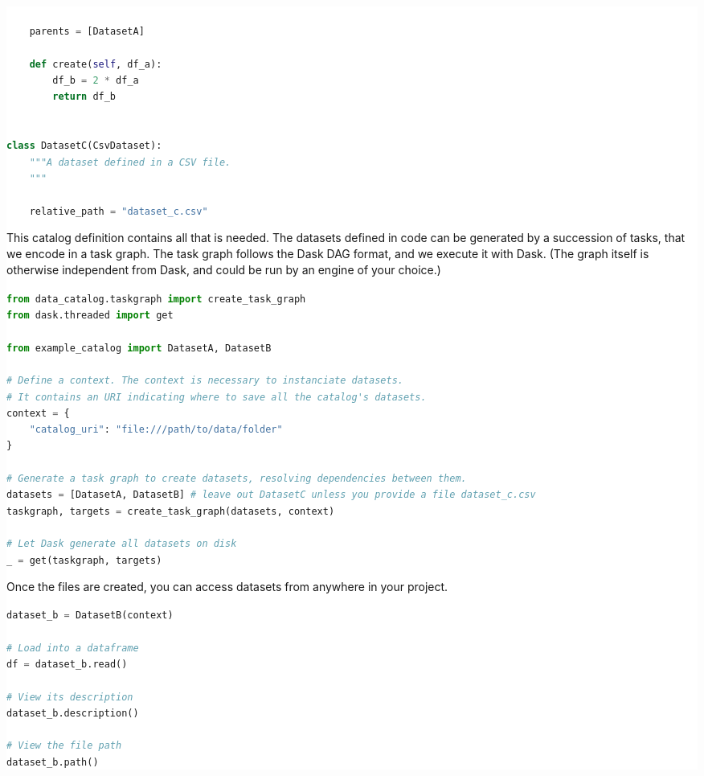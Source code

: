 ```python

    parents = [DatasetA]

    def create(self, df_a):
        df_b = 2 * df_a
        return df_b


class DatasetC(CsvDataset):
    """A dataset defined in a CSV file.
    """

    relative_path = "dataset_c.csv"

```

This catalog definition contains all that is needed. The datasets defined in code can be generated by a succession of tasks, that we encode in a task graph. The task graph follows the Dask DAG format, and we execute it with Dask. (The graph itself is otherwise independent from Dask, and could be run by an engine of your choice.)

```python
from data_catalog.taskgraph import create_task_graph
from dask.threaded import get

from example_catalog import DatasetA, DatasetB

# Define a context. The context is necessary to instanciate datasets.
# It contains an URI indicating where to save all the catalog's datasets.
context = {
    "catalog_uri": "file:///path/to/data/folder"
}

# Generate a task graph to create datasets, resolving dependencies between them.
datasets = [DatasetA, DatasetB] # leave out DatasetC unless you provide a file dataset_c.csv
taskgraph, targets = create_task_graph(datasets, context)

# Let Dask generate all datasets on disk
_ = get(taskgraph, targets)
```

Once the files are created, you can access datasets from anywhere in your project.

```python
dataset_b = DatasetB(context)

# Load into a dataframe
df = dataset_b.read()

# View its description
dataset_b.description()

# View the file path
dataset_b.path()

```
